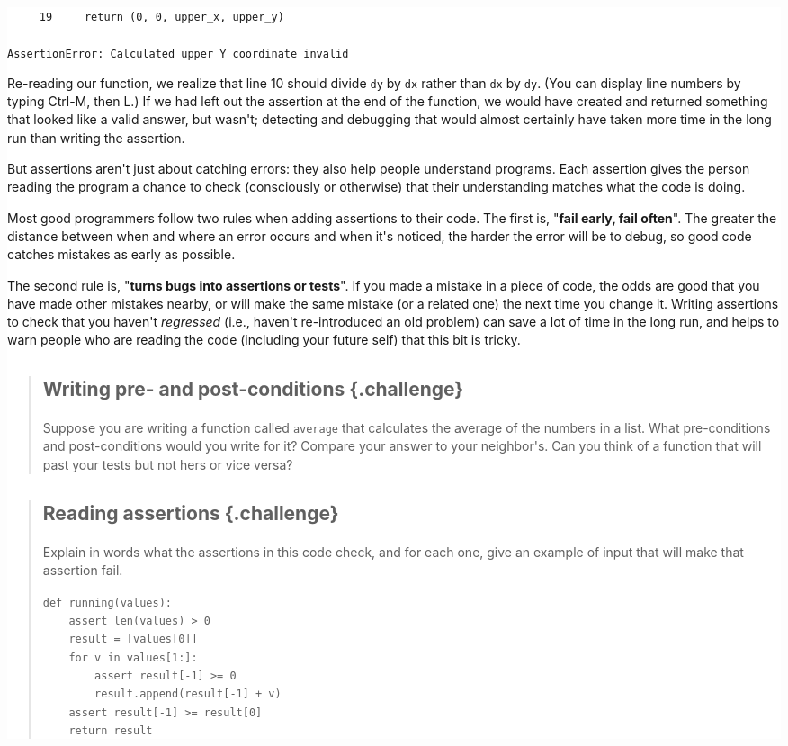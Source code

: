 ~~~ {.error}
     19     return (0, 0, upper_x, upper_y)

AssertionError: Calculated upper Y coordinate invalid
~~~

Re-reading our function,
we realize that line 10 should divide `dy` by `dx` rather than `dx` by `dy`.
(You can display line numbers by typing Ctrl-M, then L.)
If we had left out the assertion at the end of the function,
we would have created and returned something that looked like a valid answer,
but wasn't;
detecting and debugging that would almost certainly have taken more time in the long run
than writing the assertion.

But assertions aren't just about catching errors:
they also help people understand programs.
Each assertion gives the person reading the program
a chance to check (consciously or otherwise)
that their understanding matches what the code is doing.

Most good programmers follow two rules when adding assertions to their code.
The first is, "**fail early, fail often**".
The greater the distance between when and where an error occurs and when it's noticed,
the harder the error will be to debug,
so good code catches mistakes as early as possible.

The second rule is, "**turns bugs into assertions or tests**".
If you made a mistake in a piece of code,
the odds are good that you have made other mistakes nearby,
or will make the same mistake (or a related one)
the next time you change it.
Writing assertions to check that you haven't *regressed*
(i.e., haven't re-introduced an old problem)
can save a lot of time in the long run,
and helps to warn people who are reading the code
(including your future self)
that this bit is tricky.

> ## Writing pre- and post-conditions {.challenge}
>
> Suppose you are writing a function called `average` that calculates the average of the numbers in a list.
> What pre-conditions and post-conditions would you write for it?
> Compare your answer to your neighbor's.
> Can you think of a function that will past your tests but not hers or vice versa?

> ## Reading assertions {.challenge}
> Explain in words what the assertions in this code check,
> and for each one,
> give an example of input that will make that assertion fail.
>
> ~~~ {.python}
> def running(values):
>     assert len(values) > 0
>     result = [values[0]]
>     for v in values[1:]:
>         assert result[-1] >= 0
>         result.append(result[-1] + v)
>     assert result[-1] >= result[0]
>     return result
> ~~~
